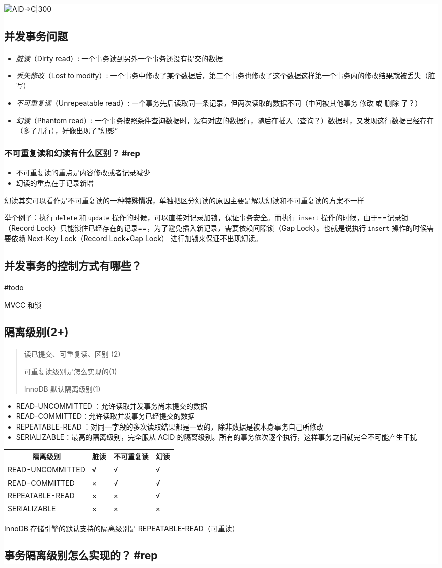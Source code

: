 ![AID->C|300](https://oss.javaguide.cn/github/javaguide/mysql/AID-%3EC.png)

## 并发事务问题

- _脏读_（Dirty read）: 一个事务读到另外一个事务还没有提交的数据

- _丢失修改_（Lost to modify）: 一个事务中修改了某个数据后，第二个事务也修改了这个数据这样第一个事务内的修改结果就被丢失（脏写）

- _不可重复读_（Unrepeatable read）: 一个事务先后读取同一条记录，但两次读取的数据不同（中间被其他事务 修改 或 删除 了？）

- _幻读_（Phantom read）: 一个事务按照条件查询数据时，没有对应的数据行，随后在插入（查询？）数据时，又发现这行数据已经存在（多了几行），好像出现了“幻影”

### 不可重复读和幻读有什么区别？ #rep

- 不可重复读的重点是内容修改或者记录减少
- 幻读的重点在于记录新增

幻读其实可以看作是不可重复读的一种**特殊情况**，单独把区分幻读的原因主要是解决幻读和不可重复读的方案不一样

举个例子：执行 `delete` 和 `update` 操作的时候，可以直接对记录加锁，保证事务安全。而执行 `insert` 操作的时候，由于==记录锁（Record Lock）只能锁住已经存在的记录==，为了避免插入新记录，需要依赖间隙锁（Gap Lock）。也就是说执行 `insert` 操作的时候需要依赖 Next-Key Lock（Record Lock+Gap Lock） 进行加锁来保证不出现幻读。

## 并发事务的控制方式有哪些？

#todo 

MVCC 和锁

## 隔离级别(2+)

> 读已提交、可重复读、区别 (2)
> 
> 可重复读级别是怎么实现的(1)
> 
> InnoDB 默认隔离级别(1)

- READ-UNCOMMITTED ：允许读取并发事务尚未提交的数据
- READ-COMMITTED：允许读取并发事务已经提交的数据
- REPEATABLE-READ ：对同一字段的多次读取结果都是一致的，除非数据是被本身事务自己所修改
- SERIALIZABLE：最高的隔离级别，完全服从 ACID 的隔离级别。所有的事务依次逐个执行，这样事务之间就完全不可能产生干扰

|隔离级别|脏读|不可重复读|幻读|
|---|---|---|---|
|READ-UNCOMMITTED|√|√|√|
|READ-COMMITTED|×|√|√|
|REPEATABLE-READ|×|×|√|
|SERIALIZABLE|×|×|×|

InnoDB 存储引擎的默认支持的隔离级别是 REPEATABLE-READ（可重读）

## 事务隔离级别怎么实现的？ #rep
